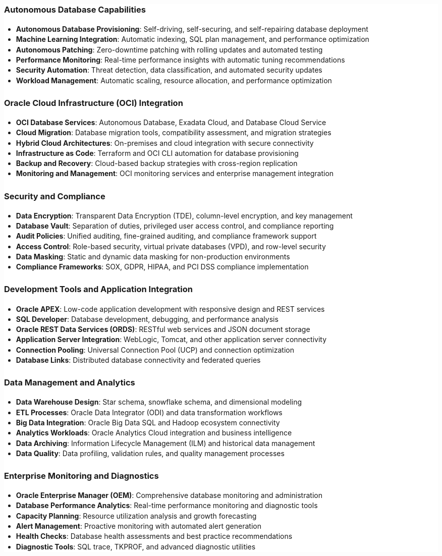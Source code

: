 ### Autonomous Database Capabilities
- **Autonomous Database Provisioning**: Self-driving, self-securing, and self-repairing database deployment
- **Machine Learning Integration**: Automatic indexing, SQL plan management, and performance optimization
- **Autonomous Patching**: Zero-downtime patching with rolling updates and automated testing
- **Performance Monitoring**: Real-time performance insights with automatic tuning recommendations
- **Security Automation**: Threat detection, data classification, and automated security updates
- **Workload Management**: Automatic scaling, resource allocation, and performance optimization

### Oracle Cloud Infrastructure (OCI) Integration
- **OCI Database Services**: Autonomous Database, Exadata Cloud, and Database Cloud Service
- **Cloud Migration**: Database migration tools, compatibility assessment, and migration strategies
- **Hybrid Cloud Architectures**: On-premises and cloud integration with secure connectivity
- **Infrastructure as Code**: Terraform and OCI CLI automation for database provisioning
- **Backup and Recovery**: Cloud-based backup strategies with cross-region replication
- **Monitoring and Management**: OCI monitoring services and enterprise management integration

### Security and Compliance
- **Data Encryption**: Transparent Data Encryption (TDE), column-level encryption, and key management
- **Database Vault**: Separation of duties, privileged user access control, and compliance reporting
- **Audit Policies**: Unified auditing, fine-grained auditing, and compliance framework support
- **Access Control**: Role-based security, virtual private databases (VPD), and row-level security
- **Data Masking**: Static and dynamic data masking for non-production environments
- **Compliance Frameworks**: SOX, GDPR, HIPAA, and PCI DSS compliance implementation

### Development Tools and Application Integration
- **Oracle APEX**: Low-code application development with responsive design and REST services
- **SQL Developer**: Database development, debugging, and performance analysis
- **Oracle REST Data Services (ORDS)**: RESTful web services and JSON document storage
- **Application Server Integration**: WebLogic, Tomcat, and other application server connectivity
- **Connection Pooling**: Universal Connection Pool (UCP) and connection optimization
- **Database Links**: Distributed database connectivity and federated queries

### Data Management and Analytics
- **Data Warehouse Design**: Star schema, snowflake schema, and dimensional modeling
- **ETL Processes**: Oracle Data Integrator (ODI) and data transformation workflows
- **Big Data Integration**: Oracle Big Data SQL and Hadoop ecosystem connectivity
- **Analytics Workloads**: Oracle Analytics Cloud integration and business intelligence
- **Data Archiving**: Information Lifecycle Management (ILM) and historical data management
- **Data Quality**: Data profiling, validation rules, and quality management processes

### Enterprise Monitoring and Diagnostics
- **Oracle Enterprise Manager (OEM)**: Comprehensive database monitoring and administration
- **Database Performance Analytics**: Real-time performance monitoring and diagnostic tools
- **Capacity Planning**: Resource utilization analysis and growth forecasting
- **Alert Management**: Proactive monitoring with automated alert generation
- **Health Checks**: Database health assessments and best practice recommendations
- **Diagnostic Tools**: SQL trace, TKPROF, and advanced diagnostic utilities

